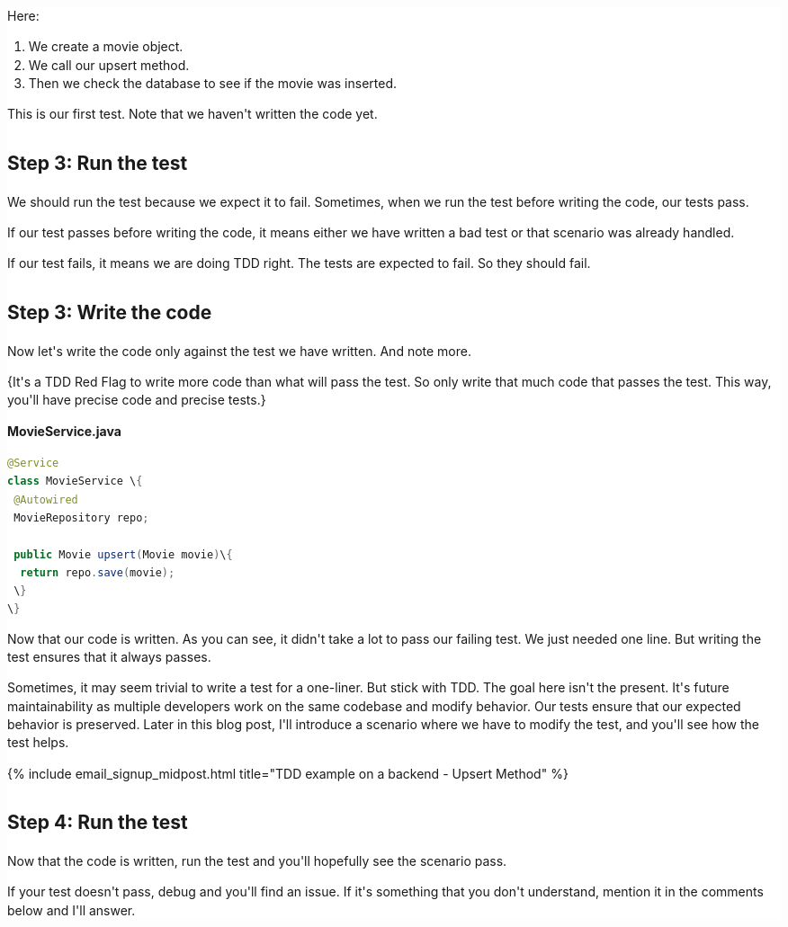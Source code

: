 Here:

1. We create a movie object.
2. We call our upsert method.
3. Then we check the database to see if the movie was inserted.

This is our first test. Note that we haven't written the code yet.

## Step 3: Run the test

We should run the test because we expect it to fail. Sometimes, when we run the test before writing the code, our tests pass.

If our test passes before writing the code, it means either we have written a bad test or that scenario was already handled.

If our test fails, it means we are doing TDD right. The tests are expected to fail. So they should fail.

## Step 3: Write the code

Now let's write the code only against the test we have written. And note more.

\{It's a TDD Red Flag to write more code than what will pass the test. So only write that much code that passes the test. This way, you'll have precise code and precise tests.\}

**MovieService.java**

```java
@Service
class MovieService \{
 @Autowired
 MovieRepository repo;

 public Movie upsert(Movie movie)\{
  return repo.save(movie);
 \}
\}
```

Now that our code is written. As you can see, it didn't take a lot to pass our failing test. We just needed one line. But writing the test ensures that it always passes.

Sometimes, it may seem trivial to write a test for a one-liner. But stick with TDD. The goal here isn't the present. It's future maintainability as multiple developers work on the same codebase and modify behavior. Our tests ensure that our expected behavior is preserved. Later in this blog post, I'll introduce a scenario where we have to modify the test, and you'll see how the test helps.

\{% include email_signup_midpost.html title="TDD example on a backend - Upsert Method" %\}

## Step 4: Run the test

Now that the code is written, run the test and you'll hopefully see the scenario pass.

If your test doesn't pass, debug and you'll find an issue. If it's something that you don't understand, mention it in the comments below and I'll answer.

